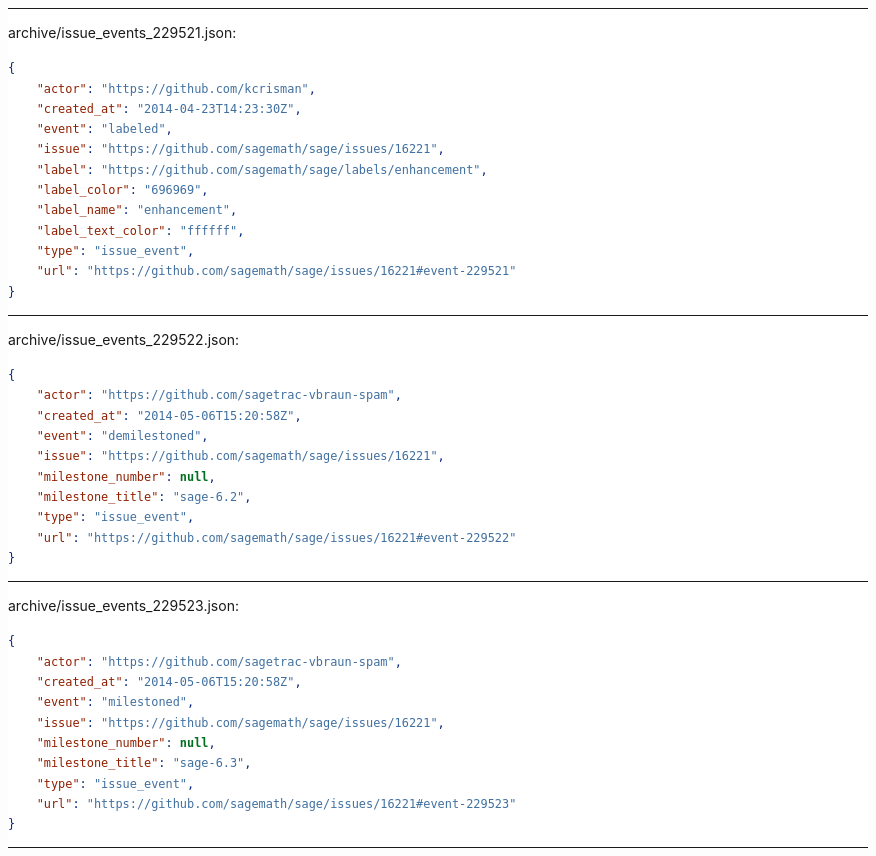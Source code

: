 

---

archive/issue_events_229521.json:
```json
{
    "actor": "https://github.com/kcrisman",
    "created_at": "2014-04-23T14:23:30Z",
    "event": "labeled",
    "issue": "https://github.com/sagemath/sage/issues/16221",
    "label": "https://github.com/sagemath/sage/labels/enhancement",
    "label_color": "696969",
    "label_name": "enhancement",
    "label_text_color": "ffffff",
    "type": "issue_event",
    "url": "https://github.com/sagemath/sage/issues/16221#event-229521"
}
```



---

archive/issue_events_229522.json:
```json
{
    "actor": "https://github.com/sagetrac-vbraun-spam",
    "created_at": "2014-05-06T15:20:58Z",
    "event": "demilestoned",
    "issue": "https://github.com/sagemath/sage/issues/16221",
    "milestone_number": null,
    "milestone_title": "sage-6.2",
    "type": "issue_event",
    "url": "https://github.com/sagemath/sage/issues/16221#event-229522"
}
```



---

archive/issue_events_229523.json:
```json
{
    "actor": "https://github.com/sagetrac-vbraun-spam",
    "created_at": "2014-05-06T15:20:58Z",
    "event": "milestoned",
    "issue": "https://github.com/sagemath/sage/issues/16221",
    "milestone_number": null,
    "milestone_title": "sage-6.3",
    "type": "issue_event",
    "url": "https://github.com/sagemath/sage/issues/16221#event-229523"
}
```



---